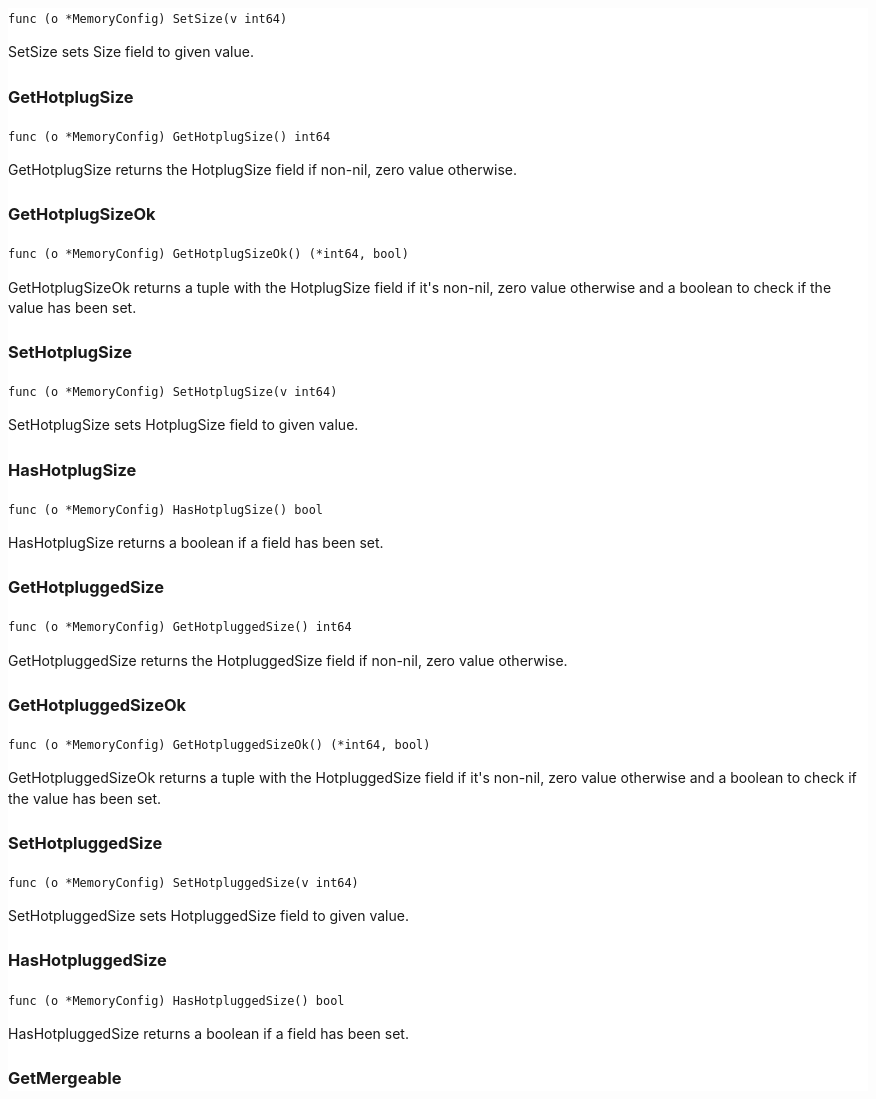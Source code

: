 `func (o *MemoryConfig) SetSize(v int64)`

SetSize sets Size field to given value.


### GetHotplugSize

`func (o *MemoryConfig) GetHotplugSize() int64`

GetHotplugSize returns the HotplugSize field if non-nil, zero value otherwise.

### GetHotplugSizeOk

`func (o *MemoryConfig) GetHotplugSizeOk() (*int64, bool)`

GetHotplugSizeOk returns a tuple with the HotplugSize field if it's non-nil, zero value otherwise
and a boolean to check if the value has been set.

### SetHotplugSize

`func (o *MemoryConfig) SetHotplugSize(v int64)`

SetHotplugSize sets HotplugSize field to given value.

### HasHotplugSize

`func (o *MemoryConfig) HasHotplugSize() bool`

HasHotplugSize returns a boolean if a field has been set.

### GetHotpluggedSize

`func (o *MemoryConfig) GetHotpluggedSize() int64`

GetHotpluggedSize returns the HotpluggedSize field if non-nil, zero value otherwise.

### GetHotpluggedSizeOk

`func (o *MemoryConfig) GetHotpluggedSizeOk() (*int64, bool)`

GetHotpluggedSizeOk returns a tuple with the HotpluggedSize field if it's non-nil, zero value otherwise
and a boolean to check if the value has been set.

### SetHotpluggedSize

`func (o *MemoryConfig) SetHotpluggedSize(v int64)`

SetHotpluggedSize sets HotpluggedSize field to given value.

### HasHotpluggedSize

`func (o *MemoryConfig) HasHotpluggedSize() bool`

HasHotpluggedSize returns a boolean if a field has been set.

### GetMergeable
